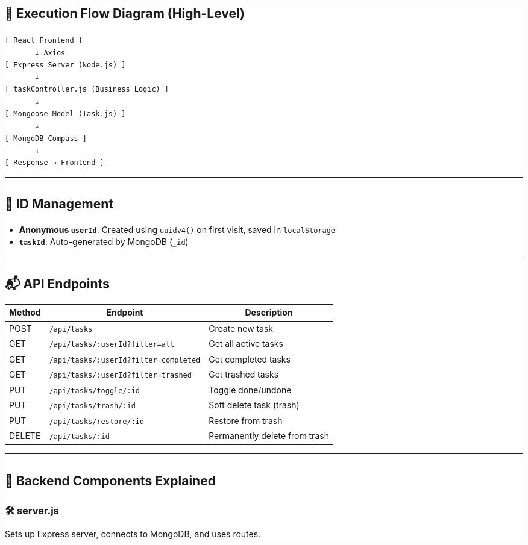 
## 🧠 Execution Flow Diagram (High-Level)

```
[ React Frontend ]
       ↓ Axios
[ Express Server (Node.js) ]
       ↓
[ taskController.js (Business Logic) ]
       ↓
[ Mongoose Model (Task.js) ]
       ↓
[ MongoDB Compass ]
       ↓
[ Response → Frontend ]
```

---

## 🔐 ID Management

* **Anonymous `userId`**: Created using `uuidv4()` on first visit, saved in `localStorage`
* **`taskId`**: Auto-generated by MongoDB (`_id`)

---

## 📬 API Endpoints

| Method | Endpoint                              | Description                   |
| ------ | ------------------------------------- | ----------------------------- |
| POST   | `/api/tasks`                          | Create new task               |
| GET    | `/api/tasks/:userId?filter=all`       | Get all active tasks          |
| GET    | `/api/tasks/:userId?filter=completed` | Get completed tasks           |
| GET    | `/api/tasks/:userId?filter=trashed`   | Get trashed tasks             |
| PUT    | `/api/tasks/toggle/:id`               | Toggle done/undone            |
| PUT    | `/api/tasks/trash/:id`                | Soft delete task (trash)      |
| PUT    | `/api/tasks/restore/:id`              | Restore from trash            |
| DELETE | `/api/tasks/:id`                      | Permanently delete from trash |

---

## 🧩 Backend Components Explained

### 🛠️ server.js

Sets up Express server, connects to MongoDB, and uses routes.

